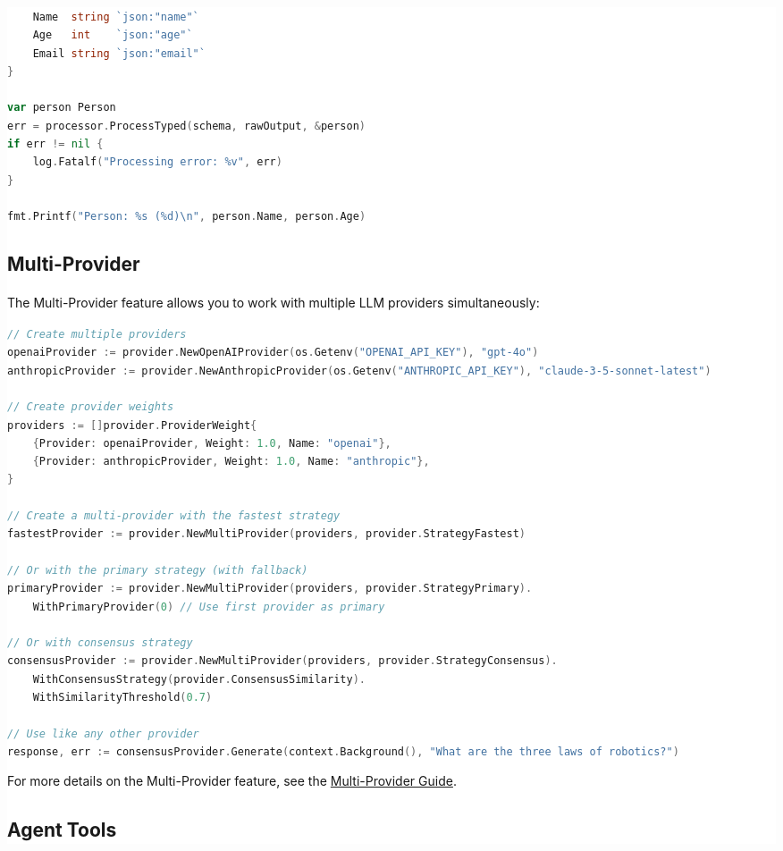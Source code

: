 ```go
    Name  string `json:"name"`
    Age   int    `json:"age"`
    Email string `json:"email"`
}

var person Person
err = processor.ProcessTyped(schema, rawOutput, &person)
if err != nil {
    log.Fatalf("Processing error: %v", err)
}

fmt.Printf("Person: %s (%d)\n", person.Name, person.Age)
```

## Multi-Provider

The Multi-Provider feature allows you to work with multiple LLM providers simultaneously:

```go
// Create multiple providers
openaiProvider := provider.NewOpenAIProvider(os.Getenv("OPENAI_API_KEY"), "gpt-4o")
anthropicProvider := provider.NewAnthropicProvider(os.Getenv("ANTHROPIC_API_KEY"), "claude-3-5-sonnet-latest")

// Create provider weights
providers := []provider.ProviderWeight{
    {Provider: openaiProvider, Weight: 1.0, Name: "openai"},
    {Provider: anthropicProvider, Weight: 1.0, Name: "anthropic"},
}

// Create a multi-provider with the fastest strategy
fastestProvider := provider.NewMultiProvider(providers, provider.StrategyFastest)

// Or with the primary strategy (with fallback)
primaryProvider := provider.NewMultiProvider(providers, provider.StrategyPrimary).
    WithPrimaryProvider(0) // Use first provider as primary

// Or with consensus strategy
consensusProvider := provider.NewMultiProvider(providers, provider.StrategyConsensus).
    WithConsensusStrategy(provider.ConsensusSimilarity).
    WithSimilarityThreshold(0.7)

// Use like any other provider
response, err := consensusProvider.Generate(context.Background(), "What are the three laws of robotics?")
```

For more details on the Multi-Provider feature, see the [Multi-Provider Guide](multi-provider.md).

## Agent Tools

